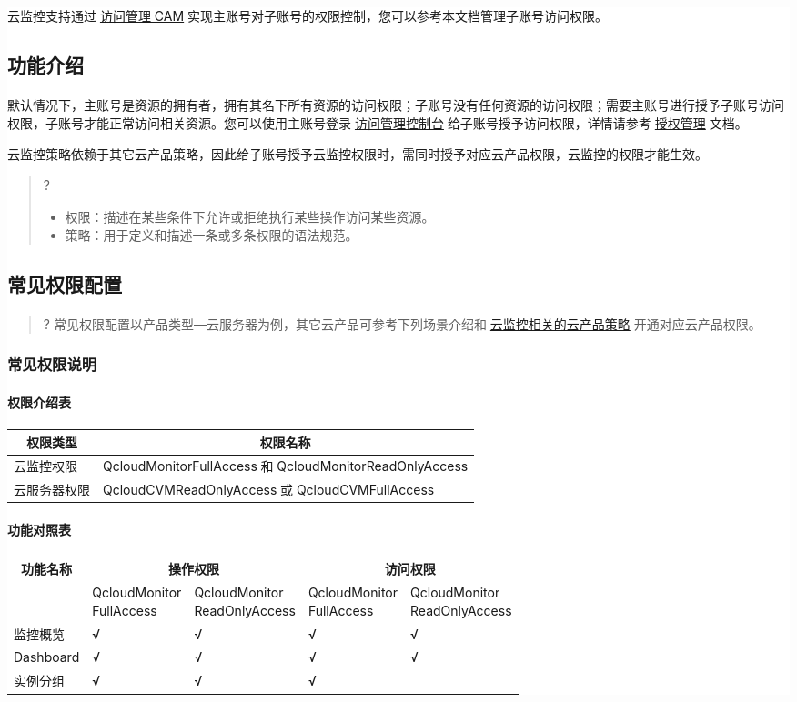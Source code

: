 云监控支持通过 [访问管理 CAM](https://cloud.tencent.com/document/product/598/10583) 实现主账号对子账号的权限控制，您可以参考本文档管理子账号访问权限。

## 功能介绍

默认情况下，主账号是资源的拥有者，拥有其名下所有资源的访问权限；子账号没有任何资源的访问权限；需要主账号进行授予子账号访问权限，子账号才能正常访问相关资源。您可以使用主账号登录 [访问管理控制台](https://console.cloud.tencent.com/cam/policy) 给子账号授予访问权限，详情请参考 [授权管理](https://cloud.tencent.com/document/product/598/10602) 文档。

云监控策略依赖于其它云产品策略，因此给子账号授予云监控权限时，需同时授予对应云产品权限，云监控的权限才能生效。

> ?
> - 权限：描述在某些条件下允许或拒绝执行某些操作访问某些资源。
> - 策略：用于定义和描述一条或多条权限的语法规范。


## 常见权限配置

> ? 常见权限配置以产品类型—云服务器为例，其它云产品可参考下列场景介绍和 [云监控相关的云产品策略](#.E4.BA.91.E7.9B.91.E6.8E.A7.E7.9B.B8.E5.85.B3.E7.9A.84.E4.BA.91.E4.BA.A7.E5.93.81.E7.AD.96.E7.95.A5)
> 开通对应云产品权限。

### 常见权限说明

#### 权限介绍表

| 权限类型     | 权限名称                                               |
| ------------ | ------------------------------------------------------ |
| 云监控权限   | QcloudMonitorFullAccess 和 QcloudMonitorReadOnlyAccess |
| 云服务器权限 | QcloudCVMReadOnlyAccess 或 QcloudCVMFullAccess         |

#### 功能对照表

<table>
	<tr>
	<th rowspan="2">功能名称</th>
    <th colspan="2">操作权限</th>
    <th colspan="2">访问权限</th>
	</tr>
	<tr>
	<td>QcloudMonitor<br>FullAccess</td>
	<td>QcloudMonitor<br>ReadOnlyAccess</td>
    <td>QcloudMonitor<br>FullAccess</td>
	<td>QcloudMonitor<br>ReadOnlyAccess</td>
	</tr>
	<tr>
	<td>监控概览</td>
	<td>√</td>
	<td>√</td>
	<td>√</td>
	<td>√</td>
	</tr>
	<tr>
	<td>Dashboard</td>
	<td>√</td>
	<td>√</td>
	<td>√</td>
	<td>√</td>
	</tr>
	<tr>
	<td>实例分组</td>
	<td>√</td>
	<td>√</td>
	<td>√</td>